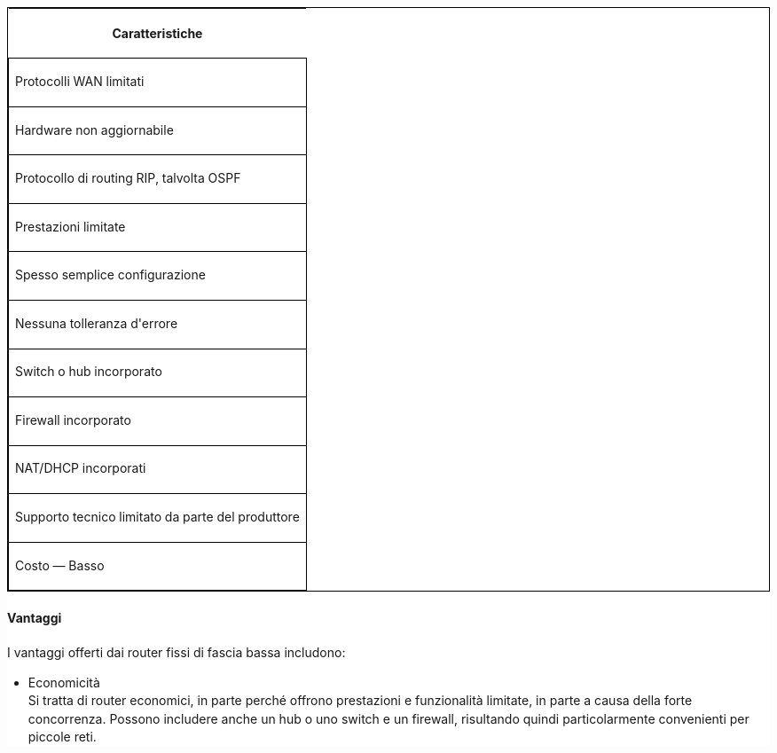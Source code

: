 <p> </p>
<table style="border:1px solid black;">
<colgroup>
<col width="100%" />
</colgroup>
<thead>
<tr class="header">
<th><p>Caratteristiche</p></th>
</tr>
</thead>
<tbody>
<tr class="odd">
<td style="border:1px solid black;"><p>Protocolli WAN limitati</p></td>
</tr>
<tr class="even">
<td style="border:1px solid black;"><p>Hardware non aggiornabile</p></td>
</tr>
<tr class="odd">
<td style="border:1px solid black;"><p>Protocollo di routing RIP, talvolta OSPF</p></td>
</tr>
<tr class="even">
<td style="border:1px solid black;"><p>Prestazioni limitate</p></td>
</tr>
<tr class="odd">
<td style="border:1px solid black;"><p>Spesso semplice configurazione</p></td>
</tr>
<tr class="even">
<td style="border:1px solid black;"><p>Nessuna tolleranza d'errore</p></td>
</tr>
<tr class="odd">
<td style="border:1px solid black;"><p>Switch o hub incorporato</p></td>
</tr>
<tr class="even">
<td style="border:1px solid black;"><p>Firewall incorporato</p></td>
</tr>
<tr class="odd">
<td style="border:1px solid black;"><p>NAT/DHCP incorporati</p></td>
</tr>
<tr class="even">
<td style="border:1px solid black;"><p>Supporto tecnico limitato da parte del produttore</p></td>
</tr>
<tr class="odd">
<td style="border:1px solid black;"><p>Costo — Basso</p></td>
</tr>
</tbody>
</table>
  
#### Vantaggi
  
I vantaggi offerti dai router fissi di fascia bassa includono:
  
-   Economicità  
    Si tratta di router economici, in parte perché offrono prestazioni e funzionalità limitate, in parte a causa della forte concorrenza. Possono includere anche un hub o uno switch e un firewall, risultando quindi particolarmente convenienti per piccole reti.
  